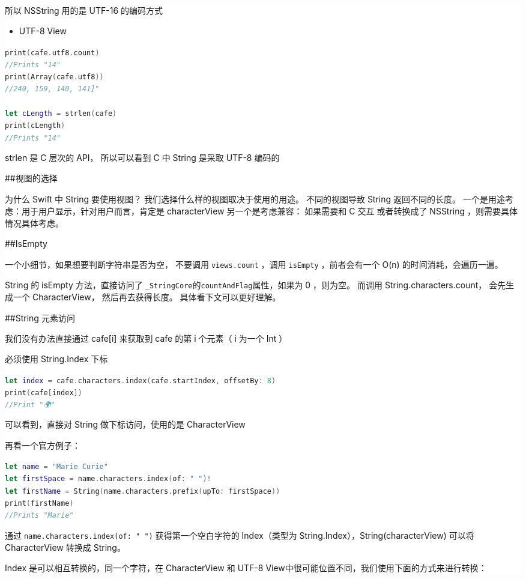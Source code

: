 所以 NSString 用的是 UTF-16 的编码方式

- UTF-8 View

```swift
print(cafe.utf8.count)
//Prints "14"
print(Array(cafe.utf8))
//240, 159, 140, 141]"

let cLength = strlen(cafe)
print(cLength)
//Prints "14"
```

strlen 是 C 层次的 API， 所以可以看到 C 中 String 是采取 UTF-8 编码的


##视图的选择

为什么 Swift 中 String 要使用视图？ 我们选择什么样的视图取决于使用的用途。 不同的视图导致 String 返回不同的长度。
一个是用途考虑：用于用户显示，针对用户而言，肯定是 characterView
另一个是考虑兼容： 如果需要和 C 交互 或者转换成了 NSString ，则需要具体情况具体考虑。

##IsEmpty

一个小细节，如果想要判断字符串是否为空， 不要调用 `views.count` ，调用 `isEmpty` ，前者会有一个 O(n) 的时间消耗，会遍历一遍。

String 的 isEmpty 方法，直接访问了 `_StringCore`的`countAndFlag`属性，如果为 0 ，则为空。
而调用 String.characters.count， 会先生成一个 CharacterView， 然后再去获得长度。 具体看下文可以更好理解。


##String 元素访问

我们没有办法直接通过 cafe[i] 来获取到 cafe 的第 i 个元素（ i 为一个 Int ） 

必须使用 String.Index 下标  

```swift
let index = cafe.characters.index(cafe.startIndex, offsetBy: 8)
print(cafe[index])
//Print "🌍"
```

可以看到，直接对 String 做下标访问，使用的是 CharacterView

再看一个官方例子：

```swift
let name = "Marie Curie"
let firstSpace = name.characters.index(of: " ")!
let firstName = String(name.characters.prefix(upTo: firstSpace))
print(firstName)
//Prints "Marie"
```

通过 `name.characters.index(of: " ")` 获得第一个空白字符的 Index（类型为 String.Index），String(characterView) 可以将 CharacterView 转换成 String。

Index 是可以相互转换的，同一个字符，在 CharacterView 和 UTF-8 View中很可能位置不同，我们使用下面的方式来进行转换：
